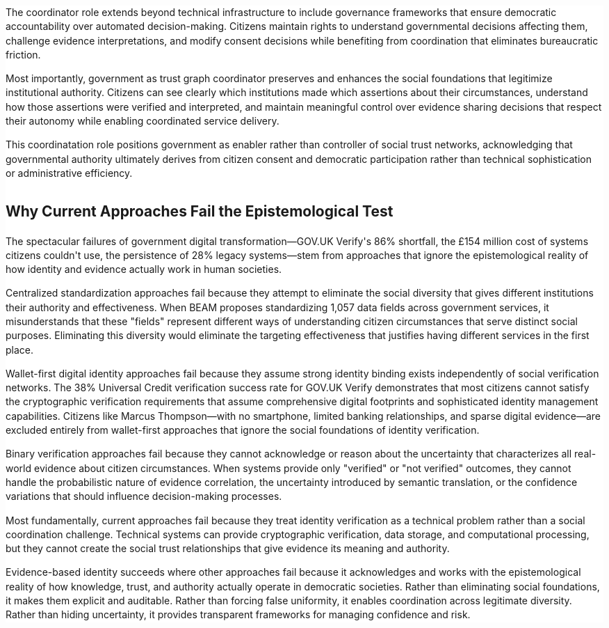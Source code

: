 The coordinator role extends beyond technical infrastructure to include governance frameworks that ensure democratic accountability over automated decision-making. Citizens maintain rights to understand governmental decisions affecting them, challenge evidence interpretations, and modify consent decisions while benefiting from coordination that eliminates bureaucratic friction.

Most importantly, government as trust graph coordinator preserves and enhances the social foundations that legitimize institutional authority. Citizens can see clearly which institutions made which assertions about their circumstances, understand how those assertions were verified and interpreted, and maintain meaningful control over evidence sharing decisions that respect their autonomy while enabling coordinated service delivery.

This coordinatation role positions government as enabler rather than controller of social trust networks, acknowledging that governmental authority ultimately derives from citizen consent and democratic participation rather than technical sophistication or administrative efficiency.

## Why Current Approaches Fail the Epistemological Test

The spectacular failures of government digital transformation—GOV.UK Verify's 86% shortfall, the £154 million cost of systems citizens couldn't use, the persistence of 28% legacy systems—stem from approaches that ignore the epistemological reality of how identity and evidence actually work in human societies.

Centralized standardization approaches fail because they attempt to eliminate the social diversity that gives different institutions their authority and effectiveness. When BEAM proposes standardizing 1,057 data fields across government services, it misunderstands that these "fields" represent different ways of understanding citizen circumstances that serve distinct social purposes. Eliminating this diversity would eliminate the targeting effectiveness that justifies having different services in the first place.

Wallet-first digital identity approaches fail because they assume strong identity binding exists independently of social verification networks. The 38% Universal Credit verification success rate for GOV.UK Verify demonstrates that most citizens cannot satisfy the cryptographic verification requirements that assume comprehensive digital footprints and sophisticated identity management capabilities. Citizens like Marcus Thompson—with no smartphone, limited banking relationships, and sparse digital evidence—are excluded entirely from wallet-first approaches that ignore the social foundations of identity verification.

Binary verification approaches fail because they cannot acknowledge or reason about the uncertainty that characterizes all real-world evidence about citizen circumstances. When systems provide only "verified" or "not verified" outcomes, they cannot handle the probabilistic nature of evidence correlation, the uncertainty introduced by semantic translation, or the confidence variations that should influence decision-making processes.

Most fundamentally, current approaches fail because they treat identity verification as a technical problem rather than a social coordination challenge. Technical systems can provide cryptographic verification, data storage, and computational processing, but they cannot create the social trust relationships that give evidence its meaning and authority.

Evidence-based identity succeeds where other approaches fail because it acknowledges and works with the epistemological reality of how knowledge, trust, and authority actually operate in democratic societies. Rather than eliminating social foundations, it makes them explicit and auditable. Rather than forcing false uniformity, it enables coordination across legitimate diversity. Rather than hiding uncertainty, it provides transparent frameworks for managing confidence and risk.
